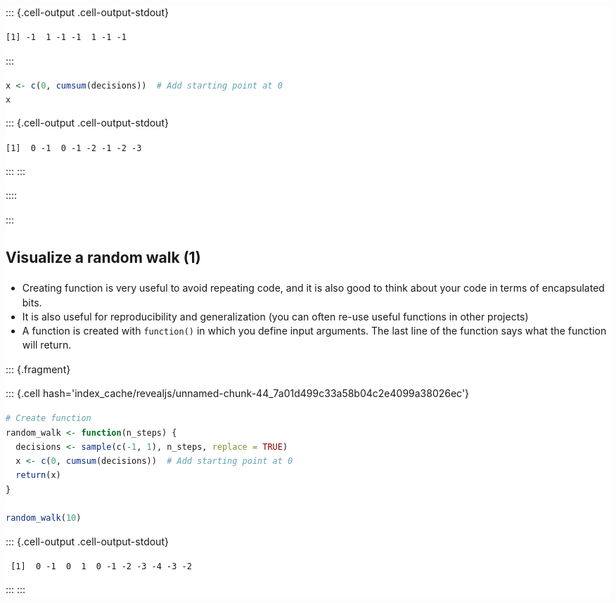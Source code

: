::: {.cell-output .cell-output-stdout}
```
[1] -1  1 -1 -1  1 -1 -1
```
:::

```{.r .cell-code}
x <- c(0, cumsum(decisions))  # Add starting point at 0
x
```

::: {.cell-output .cell-output-stdout}
```
[1]  0 -1  0 -1 -2 -1 -2 -3
```
:::
:::


::::

:::




## Visualize a random walk (1)


- Creating function is very useful to avoid repeating code, and it is also good to think about your code in terms of encapsulated bits.
- It is also useful for reproducibility and generalization (you can often re-use useful functions in other projects)
- A function is created with `function()` in which you define input arguments. The last line of the function says what the function will return.

::: {.fragment}


::: {.cell hash='index_cache/revealjs/unnamed-chunk-44_7a01d499c33a58b04c2e4099a38026ec'}

```{.r .cell-code}
# Create function
random_walk <- function(n_steps) {
  decisions <- sample(c(-1, 1), n_steps, replace = TRUE)
  x <- c(0, cumsum(decisions))  # Add starting point at 0
  return(x)
}

random_walk(10)
```

::: {.cell-output .cell-output-stdout}
```
 [1]  0 -1  0  1  0 -1 -2 -3 -4 -3 -2
```
:::
:::



[^1]: tidyverse: `ggplot2`, `dplyr`, `tidyr`, `readr`, `purrr`, `tibble`, `stringr`, `forcats`
[^2]: easystats: `report`, `performance`, `parameters`, `insight`, `see`, `modelbased`, `correlation`, `effectsize`, `bayestestR`
[^3]: The probability of a **single** binary event is related to the *Bernoulli* distribution. A **series** of Bernoulli trials is related to a *Binomial* distribution.
[^4]: Ones vs. zeros
[^7]: This is a bit of a lie. The Uniform distribution is actually an assumption: it assumes that all values are equally likely, which is in practice often not true.